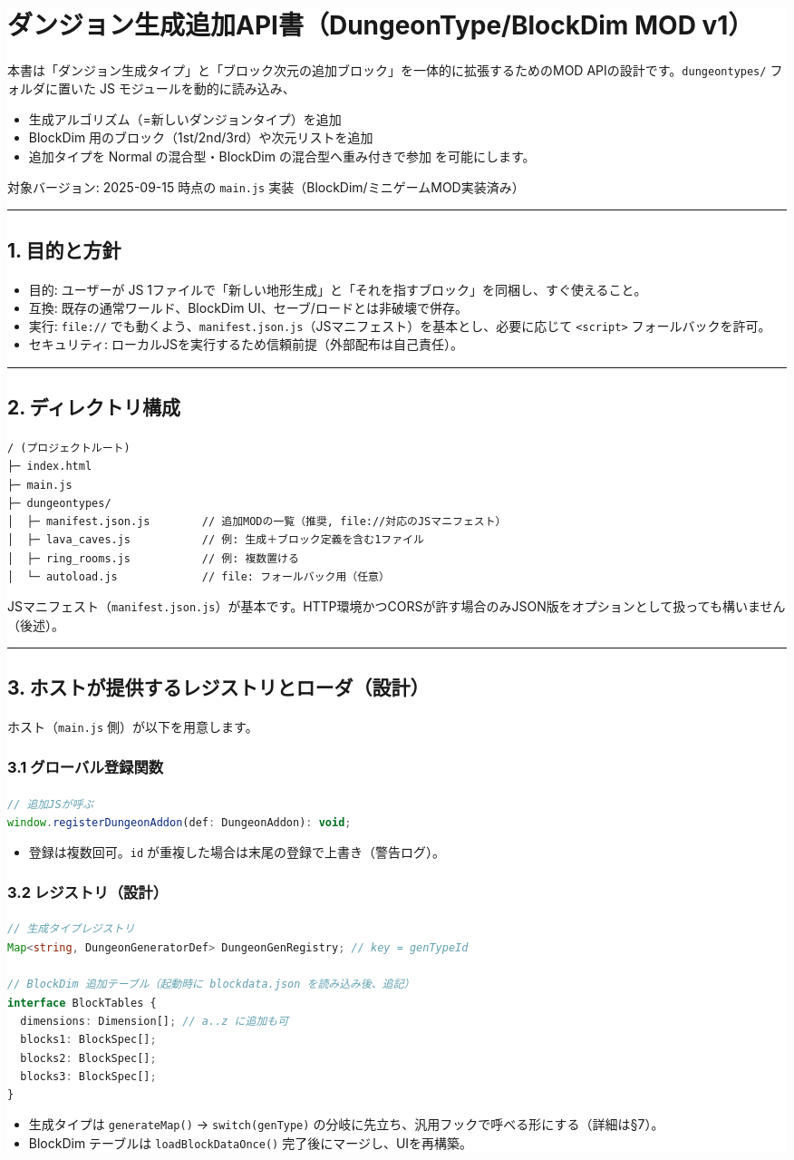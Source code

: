 # ダンジョン生成追加API書（DungeonType/BlockDim MOD v1）

本書は「ダンジョン生成タイプ」と「ブロック次元の追加ブロック」を一体的に拡張するためのMOD APIの設計です。`dungeontypes/` フォルダに置いた JS モジュールを動的に読み込み、
- 生成アルゴリズム（=新しいダンジョンタイプ）を追加
- BlockDim 用のブロック（1st/2nd/3rd）や次元リストを追加
- 追加タイプを Normal の混合型・BlockDim の混合型へ重み付きで参加
を可能にします。

対象バージョン: 2025-09-15 時点の `main.js` 実装（BlockDim/ミニゲームMOD実装済み）

---

## 1. 目的と方針
- 目的: ユーザーが JS 1ファイルで「新しい地形生成」と「それを指すブロック」を同梱し、すぐ使えること。
- 互換: 既存の通常ワールド、BlockDim UI、セーブ/ロードとは非破壊で併存。
- 実行: `file://` でも動くよう、`manifest.json.js`（JSマニフェスト）を基本とし、必要に応じて `<script>` フォールバックを許可。
- セキュリティ: ローカルJSを実行するため信頼前提（外部配布は自己責任）。

---

## 2. ディレクトリ構成
```
/ (プロジェクトルート)
├─ index.html
├─ main.js
├─ dungeontypes/
│  ├─ manifest.json.js        // 追加MODの一覧（推奨, file://対応のJSマニフェスト）
│  ├─ lava_caves.js           // 例: 生成＋ブロック定義を含む1ファイル
│  ├─ ring_rooms.js           // 例: 複数置ける
│  └─ autoload.js             // file: フォールバック用（任意）
```

JSマニフェスト（`manifest.json.js`）が基本です。HTTP環境かつCORSが許す場合のみJSON版をオプションとして扱っても構いません（後述）。

---

## 3. ホストが提供するレジストリとローダ（設計）
ホスト（`main.js` 側）が以下を用意します。

### 3.1 グローバル登録関数
```js
// 追加JSが呼ぶ
window.registerDungeonAddon(def: DungeonAddon): void;
```
- 登録は複数回可。`id` が重複した場合は末尾の登録で上書き（警告ログ）。

### 3.2 レジストリ（設計）
```ts
// 生成タイプレジストリ
Map<string, DungeonGeneratorDef> DungeonGenRegistry; // key = genTypeId

// BlockDim 追加テーブル（起動時に blockdata.json を読み込み後、追記）
interface BlockTables {
  dimensions: Dimension[]; // a..z に追加も可
  blocks1: BlockSpec[];
  blocks2: BlockSpec[];
  blocks3: BlockSpec[];
}
```
- 生成タイプは `generateMap()` → `switch(genType)` の分岐に先立ち、汎用フックで呼べる形にする（詳細は§7）。
- BlockDim テーブルは `loadBlockDataOnce()` 完了後にマージし、UIを再構築。
